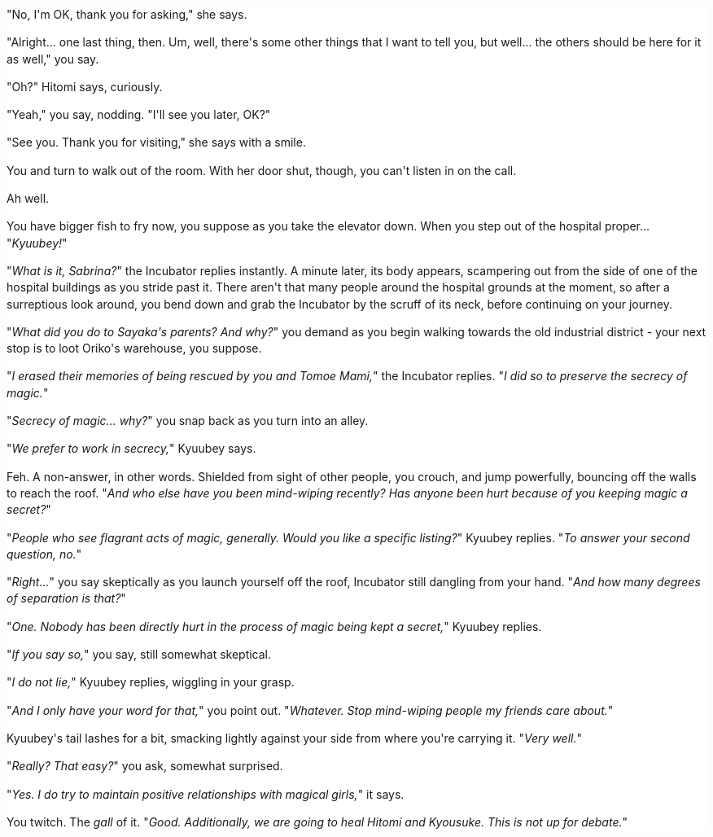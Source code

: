 "No, I'm OK, thank you for asking," she says.

"Alright... one last thing, then. Um, well, there's some other things that I want to tell you, but well... the others should be here for it as well," you say.

"Oh?" Hitomi says, curiously.

"Yeah," you say, nodding. "I'll see you later, OK?"

"See you. Thank you for visiting," she says with a smile.

You and turn to walk out of the room. With her door shut, though, you can't listen in on the call.

Ah well.

You have bigger fish to fry now, you suppose as you take the elevator down. When you step out of the hospital proper... "*Kyuubey!*"

"*What is it, Sabrina?*" the Incubator replies instantly. A minute later, its body appears, scampering out from the side of one of the hospital buildings as you stride past it. There aren't that many people around the hospital grounds at the moment, so after a surreptious look around, you bend down and grab the Incubator by the scruff of its neck, before continuing on your journey.

"*What did you do to Sayaka's parents? And why?*" you demand as you begin walking towards the old industrial district - your next stop is to loot Oriko's warehouse, you suppose.

"*I erased their memories of being rescued by you and Tomoe Mami,*" the Incubator replies. "*I did so to preserve the secrecy of magic.*"

"*Secrecy of magic... why?*" you snap back as you turn into an alley.

"*We prefer to work in secrecy,*" Kyuubey says.

Feh. A non-answer, in other words. Shielded from sight of other people, you crouch, and jump powerfully, bouncing off the walls to reach the roof. "*And who else have you been mind-wiping recently? Has anyone been hurt because of you keeping magic a secret?*"

"*People who see flagrant acts of magic, generally. Would you like a specific listing?*" Kyuubey replies. "*To answer your second question, no.*"

"*Right...*" you say skeptically as you launch yourself off the roof, Incubator still dangling from your hand. "*And how many degrees of separation is that?*"

"*One. Nobody has been *directly* hurt in the process of magic being kept a secret,*" Kyuubey replies.

"*If you say so,*" you say, still somewhat skeptical.

"*I do not lie,*" Kyuubey replies, wiggling in your grasp.

"*And I only have *your* word for that,*" you point out. "*Whatever. Stop mind-wiping people my friends care about.*"

Kyuubey's tail lashes for a bit, smacking lightly against your side from where you're carrying it. "*Very well.*"

"*Really? That easy?*" you ask, somewhat surprised.

"*Yes. I do try to maintain positive relationships with magical girls,*" it says.

You twitch. The *gall* of it. "*Good. Additionally, we are going to heal Hitomi and Kyousuke. This is not up for debate.*"
